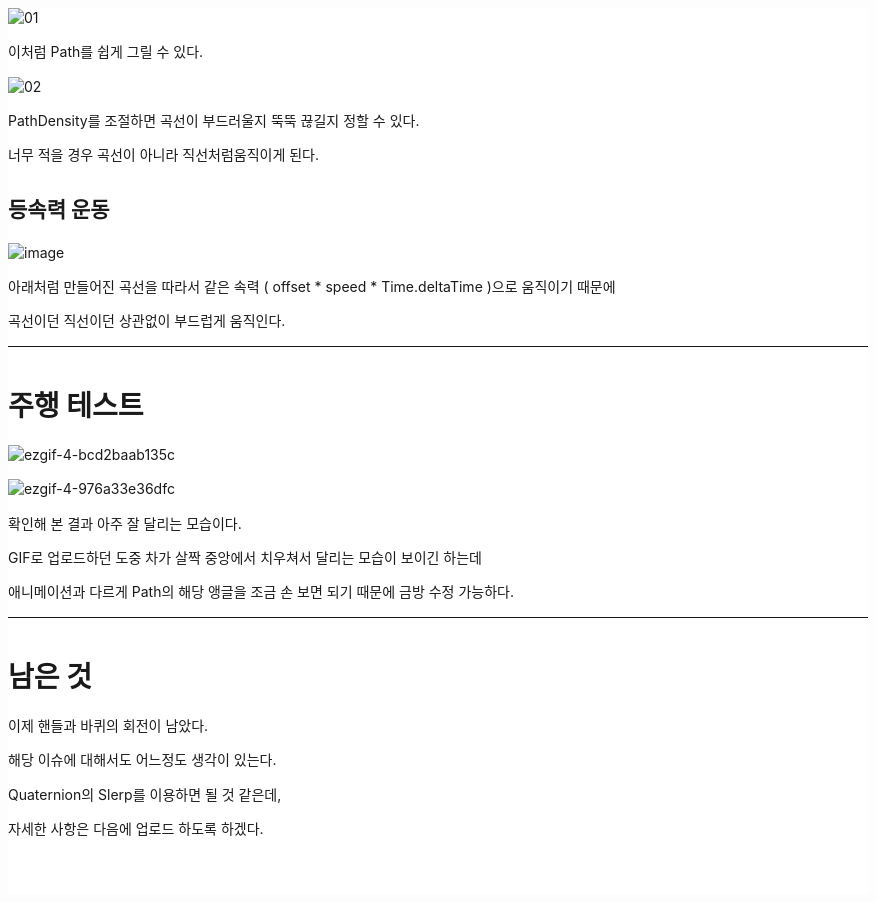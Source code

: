 ![01](https://user-images.githubusercontent.com/40852277/68019019-ec10b280-fcdd-11e9-8829-6dae57b1c268.gif)

이처럼 Path를 쉽게 그릴 수 있다.

![02](https://user-images.githubusercontent.com/40852277/68020360-91795580-fce1-11e9-85a4-b947a3df2ba3.gif)

PathDensity를 조절하면 곡선이 부드러울지 뚝뚝 끊길지 정할 수 있다.

너무 적을 경우 곡선이 아니라 직선처럼움직이게 된다.

## 등속력 운동

![image](https://user-images.githubusercontent.com/40852277/68020409-bcfc4000-fce1-11e9-812b-993b12bba3dd.png)

아래처럼 만들어진 곡선을 따라서 같은 속력 ( offset * speed * Time.deltaTime )으로 움직이기 때문에

곡선이던 직선이던 상관없이 부드럽게 움직인다.

---

# 주행 테스트

![ezgif-4-bcd2baab135c](https://user-images.githubusercontent.com/40852277/68020945-698af180-fce3-11e9-96d8-02f9b2120db3.gif)

![ezgif-4-976a33e36dfc](https://user-images.githubusercontent.com/40852277/68021351-83790400-fce4-11e9-990b-7a4df3be0190.gif)


확인해 본 결과 아주 잘 달리는 모습이다.

GIF로 업로드하던 도중 차가 살짝 중앙에서 치우쳐서 달리는 모습이 보이긴 하는데

애니메이션과 다르게 Path의 해당 앵글을 조금 손 보면 되기 때문에 금방 수정 가능하다.

---

# 남은 것

이제 핸들과 바퀴의 회전이 남았다.

해당 이슈에 대해서도 어느정도 생각이 있는다.

Quaternion의 Slerp를 이용하면 될 것 같은데,

자세한 사항은 다음에 업로드 하도록 하겠다.

<br><br>

